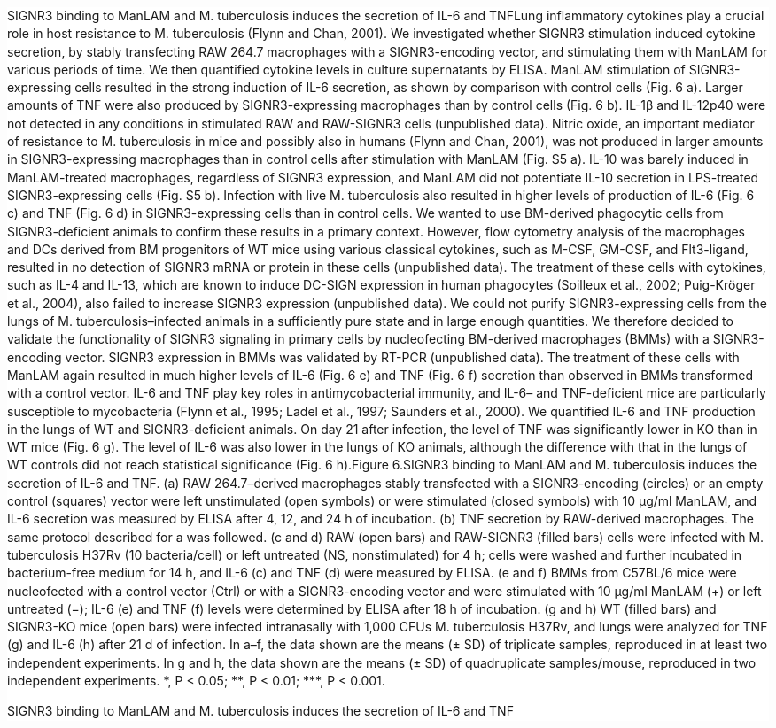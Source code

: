 SIGNR3 binding to ManLAM and M. tuberculosis induces the secretion of IL-6 and TNFLung inflammatory cytokines play a crucial role in host resistance to M. tuberculosis (Flynn and Chan, 2001). We investigated whether SIGNR3 stimulation induced cytokine secretion, by stably transfecting RAW 264.7 macrophages with a SIGNR3-encoding vector, and stimulating them with ManLAM for various periods of time. We then quantified cytokine levels in culture supernatants by ELISA. ManLAM stimulation of SIGNR3-expressing cells resulted in the strong induction of IL-6 secretion, as shown by comparison with control cells (Fig. 6 a). Larger amounts of TNF were also produced by SIGNR3-expressing macrophages than by control cells (Fig. 6 b). IL-1β and IL-12p40 were not detected in any conditions in stimulated RAW and RAW-SIGNR3 cells (unpublished data). Nitric oxide, an important mediator of resistance to M. tuberculosis in mice and possibly also in humans (Flynn and Chan, 2001), was not produced in larger amounts in SIGNR3-expressing macrophages than in control cells after stimulation with ManLAM (Fig. S5 a). IL-10 was barely induced in ManLAM-treated macrophages, regardless of SIGNR3 expression, and ManLAM did not potentiate IL-10 secretion in LPS-treated SIGNR3-expressing cells (Fig. S5 b). Infection with live M. tuberculosis also resulted in higher levels of production of IL-6 (Fig. 6 c) and TNF (Fig. 6 d) in SIGNR3-expressing cells than in control cells. We wanted to use BM-derived phagocytic cells from SIGNR3-deficient animals to confirm these results in a primary context. However, flow cytometry analysis of the macrophages and DCs derived from BM progenitors of WT mice using various classical cytokines, such as M-CSF, GM-CSF, and Flt3-ligand, resulted in no detection of SIGNR3 mRNA or protein in these cells (unpublished data). The treatment of these cells with cytokines, such as IL-4 and IL-13, which are known to induce DC-SIGN expression in human phagocytes (Soilleux et al., 2002; Puig-Kröger et al., 2004), also failed to increase SIGNR3 expression (unpublished data). We could not purify SIGNR3-expressing cells from the lungs of M. tuberculosis–infected animals in a sufficiently pure state and in large enough quantities. We therefore decided to validate the functionality of SIGNR3 signaling in primary cells by nucleofecting BM-derived macrophages (BMMs) with a SIGNR3-encoding vector. SIGNR3 expression in BMMs was validated by RT-PCR (unpublished data). The treatment of these cells with ManLAM again resulted in much higher levels of IL-6 (Fig. 6 e) and TNF (Fig. 6 f) secretion than observed in BMMs transformed with a control vector. IL-6 and TNF play key roles in antimycobacterial immunity, and IL-6– and TNF-deficient mice are particularly susceptible to mycobacteria (Flynn et al., 1995; Ladel et al., 1997; Saunders et al., 2000). We quantified IL-6 and TNF production in the lungs of WT and SIGNR3-deficient animals. On day 21 after infection, the level of TNF was significantly lower in KO than in WT mice (Fig. 6 g). The level of IL-6 was also lower in the lungs of KO animals, although the difference with that in the lungs of WT controls did not reach statistical significance (Fig. 6 h).Figure 6.SIGNR3 binding to ManLAM and M. tuberculosis induces the secretion of IL-6 and TNF. (a) RAW 264.7–derived macrophages stably transfected with a SIGNR3-encoding (circles) or an empty control (squares) vector were left unstimulated (open symbols) or were stimulated (closed symbols) with 10 µg/ml ManLAM, and IL-6 secretion was measured by ELISA after 4, 12, and 24 h of incubation. (b) TNF secretion by RAW-derived macrophages. The same protocol described for a was followed. (c and d) RAW (open bars) and RAW-SIGNR3 (filled bars) cells were infected with M. tuberculosis H37Rv (10 bacteria/cell) or left untreated (NS, nonstimulated) for 4 h; cells were washed and further incubated in bacterium-free medium for 14 h, and IL-6 (c) and TNF (d) were measured by ELISA. (e and f) BMMs from C57BL/6 mice were nucleofected with a control vector (Ctrl) or with a SIGNR3-encoding vector and were stimulated with 10 µg/ml ManLAM (+) or left untreated (−); IL-6 (e) and TNF (f) levels were determined by ELISA after 18 h of incubation. (g and h) WT (filled bars) and SIGNR3-KO mice (open bars) were infected intranasally with 1,000 CFUs M. tuberculosis H37Rv, and lungs were analyzed for TNF (g) and IL-6 (h) after 21 d of infection. In a–f, the data shown are the means (± SD) of triplicate samples, reproduced in at least two independent experiments. In g and h, the data shown are the means (± SD) of quadruplicate samples/mouse, reproduced in two independent experiments. *, P < 0.05; **, P < 0.01; ***, P < 0.001.

SIGNR3 binding to ManLAM and M. tuberculosis induces the secretion of IL-6 and TNF
